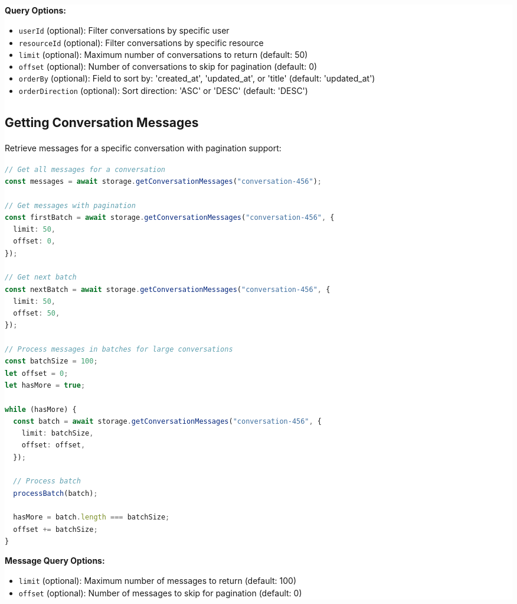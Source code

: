 **Query Options:**

- `userId` (optional): Filter conversations by specific user
- `resourceId` (optional): Filter conversations by specific resource
- `limit` (optional): Maximum number of conversations to return (default: 50)
- `offset` (optional): Number of conversations to skip for pagination (default: 0)
- `orderBy` (optional): Field to sort by: 'created_at', 'updated_at', or 'title' (default: 'updated_at')
- `orderDirection` (optional): Sort direction: 'ASC' or 'DESC' (default: 'DESC')

## Getting Conversation Messages

Retrieve messages for a specific conversation with pagination support:

```typescript
// Get all messages for a conversation
const messages = await storage.getConversationMessages("conversation-456");

// Get messages with pagination
const firstBatch = await storage.getConversationMessages("conversation-456", {
  limit: 50,
  offset: 0,
});

// Get next batch
const nextBatch = await storage.getConversationMessages("conversation-456", {
  limit: 50,
  offset: 50,
});

// Process messages in batches for large conversations
const batchSize = 100;
let offset = 0;
let hasMore = true;

while (hasMore) {
  const batch = await storage.getConversationMessages("conversation-456", {
    limit: batchSize,
    offset: offset,
  });

  // Process batch
  processBatch(batch);

  hasMore = batch.length === batchSize;
  offset += batchSize;
}
```

**Message Query Options:**

- `limit` (optional): Maximum number of messages to return (default: 100)
- `offset` (optional): Number of messages to skip for pagination (default: 0)
